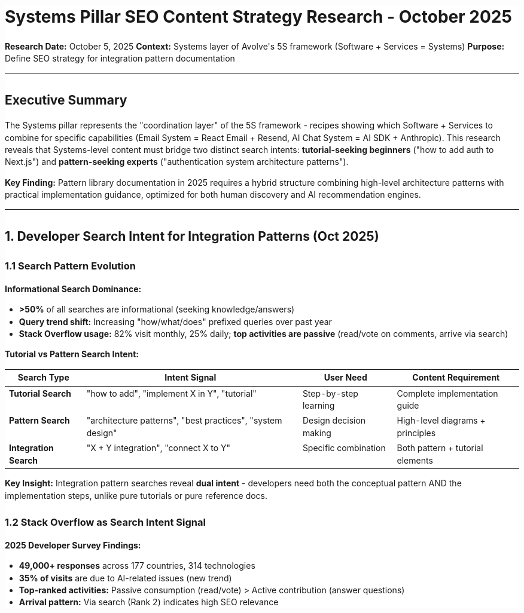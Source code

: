# Systems Pillar SEO Content Strategy Research - October 2025

**Research Date:** October 5, 2025
**Context:** Systems layer of Avolve's 5S framework (Software + Services = Systems)
**Purpose:** Define SEO strategy for integration pattern documentation

---

## Executive Summary

The Systems pillar represents the "coordination layer" of the 5S framework - recipes showing which Software + Services to combine for specific capabilities (Email System = React Email + Resend, AI Chat System = AI SDK + Anthropic). This research reveals that Systems-level content must bridge two distinct search intents: **tutorial-seeking beginners** ("how to add auth to Next.js") and **pattern-seeking experts** ("authentication system architecture patterns").

**Key Finding:** Pattern library documentation in 2025 requires a hybrid structure combining high-level architecture patterns with practical implementation guidance, optimized for both human discovery and AI recommendation engines.

---

## 1. Developer Search Intent for Integration Patterns (Oct 2025)

### 1.1 Search Pattern Evolution

**Informational Search Dominance:**
- **>50%** of all searches are informational (seeking knowledge/answers)
- **Query trend shift:** Increasing "how/what/does" prefixed queries over past year
- **Stack Overflow usage:** 82% visit monthly, 25% daily; **top activities are passive** (read/vote on comments, arrive via search)

**Tutorial vs Pattern Search Intent:**

| Search Type | Intent Signal | User Need | Content Requirement |
|-------------|--------------|-----------|---------------------|
| **Tutorial Search** | "how to add", "implement X in Y", "tutorial" | Step-by-step learning | Complete implementation guide |
| **Pattern Search** | "architecture patterns", "best practices", "system design" | Design decision making | High-level diagrams + principles |
| **Integration Search** | "X + Y integration", "connect X to Y" | Specific combination | Both pattern + tutorial elements |

**Key Insight:** Integration pattern searches reveal **dual intent** - developers need both the conceptual pattern AND the implementation steps, unlike pure tutorials or pure reference docs.

### 1.2 Stack Overflow as Search Intent Signal

**2025 Developer Survey Findings:**
- **49,000+ responses** across 177 countries, 314 technologies
- **35% of visits** are due to AI-related issues (new trend)
- **Top-ranked activities:** Passive consumption (read/vote) > Active contribution (answer questions)
- **Arrival pattern:** Via search (Rank 2) indicates high SEO relevance
